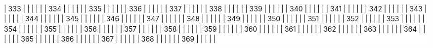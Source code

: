 |  333 |  |  |  |   |
|  334 |  |  |  |   |
|  335 |  |  |  |   |
|  336 |  |  |  |   |
|  337 |  |  |  |   |
|  338 |  |  |  |   |
|  339 |  |  |  |   |
|  340 |  |  |  |   |
|  341 |  |  |  |   |
|  342 |  |  |  |   |
|  343 |  |  |  |   |
|  344 |  |  |  |   |
|  345 |  |  |  |   |
|  346 |  |  |  |   |
|  347 |  |  |  |   |
|  348 |  |  |  |   |
|  349 |  |  |  |   |
|  350 |  |  |  |   |
|  351 |  |  |  |   |
|  352 |  |  |  |   |
|  353 |  |  |  |   |
|  354 |  |  |  |   |
|  355 |  |  |  |   |
|  356 |  |  |  |   |
|  357 |  |  |  |   |
|  358 |  |  |  |   |
|  359 |  |  |  |   |
|  360 |  |  |  |   |
|  361 |  |  |  |   |
|  362 |  |  |  |   |
|  363 |  |  |  |   |
|  364 |  |  |  |   |
|  365 |  |  |  |   |
|  366 |  |  |  |   |
|  367 |  |  |  |   |
|  368 |  |  |  |   |
|  369 |  |  |  |   |